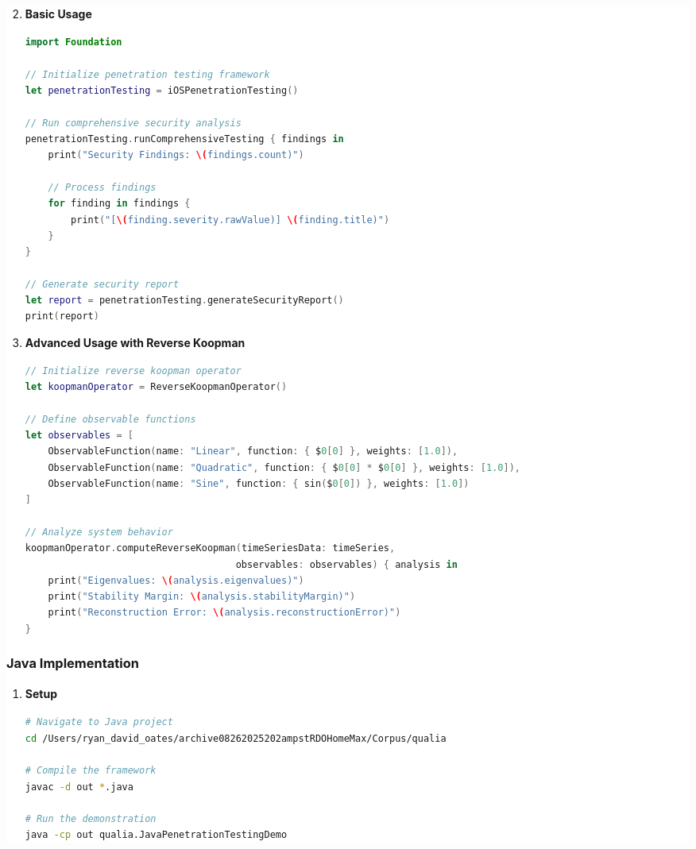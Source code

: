 2. **Basic Usage**
   ```swift
   import Foundation

   // Initialize penetration testing framework
   let penetrationTesting = iOSPenetrationTesting()

   // Run comprehensive security analysis
   penetrationTesting.runComprehensiveTesting { findings in
       print("Security Findings: \(findings.count)")

       // Process findings
       for finding in findings {
           print("[\(finding.severity.rawValue)] \(finding.title)")
       }
   }

   // Generate security report
   let report = penetrationTesting.generateSecurityReport()
   print(report)
   ```

3. **Advanced Usage with Reverse Koopman**
   ```swift
   // Initialize reverse koopman operator
   let koopmanOperator = ReverseKoopmanOperator()

   // Define observable functions
   let observables = [
       ObservableFunction(name: "Linear", function: { $0[0] }, weights: [1.0]),
       ObservableFunction(name: "Quadratic", function: { $0[0] * $0[0] }, weights: [1.0]),
       ObservableFunction(name: "Sine", function: { sin($0[0]) }, weights: [1.0])
   ]

   // Analyze system behavior
   koopmanOperator.computeReverseKoopman(timeSeriesData: timeSeries,
                                        observables: observables) { analysis in
       print("Eigenvalues: \(analysis.eigenvalues)")
       print("Stability Margin: \(analysis.stabilityMargin)")
       print("Reconstruction Error: \(analysis.reconstructionError)")
   }
   ```

### Java Implementation

1. **Setup**
   ```bash
   # Navigate to Java project
   cd /Users/ryan_david_oates/archive08262025202ampstRDOHomeMax/Corpus/qualia

   # Compile the framework
   javac -d out *.java

   # Run the demonstration
   java -cp out qualia.JavaPenetrationTestingDemo
   ```
